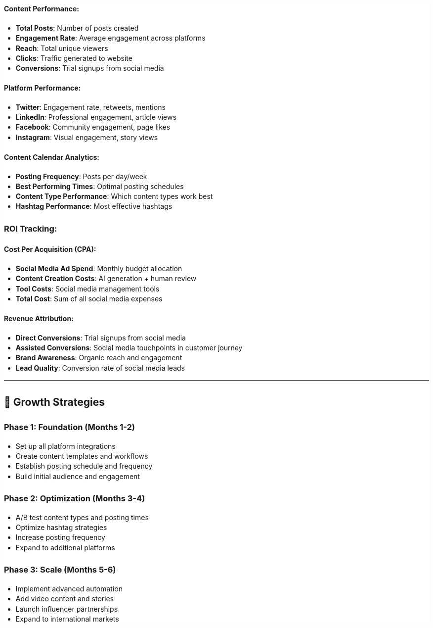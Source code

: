 #### **Content Performance:**
- **Total Posts**: Number of posts created
- **Engagement Rate**: Average engagement across platforms
- **Reach**: Total unique viewers
- **Clicks**: Traffic generated to website
- **Conversions**: Trial signups from social media

#### **Platform Performance:**
- **Twitter**: Engagement rate, retweets, mentions
- **LinkedIn**: Professional engagement, article views
- **Facebook**: Community engagement, page likes
- **Instagram**: Visual engagement, story views

#### **Content Calendar Analytics:**
- **Posting Frequency**: Posts per day/week
- **Best Performing Times**: Optimal posting schedules
- **Content Type Performance**: Which content types work best
- **Hashtag Performance**: Most effective hashtags

### **ROI Tracking:**

#### **Cost Per Acquisition (CPA):**
- **Social Media Ad Spend**: Monthly budget allocation
- **Content Creation Costs**: AI generation + human review
- **Tool Costs**: Social media management tools
- **Total Cost**: Sum of all social media expenses

#### **Revenue Attribution:**
- **Direct Conversions**: Trial signups from social media
- **Assisted Conversions**: Social media touchpoints in customer journey
- **Brand Awareness**: Organic reach and engagement
- **Lead Quality**: Conversion rate of social media leads

---

## 🚀 **Growth Strategies**

### **Phase 1: Foundation (Months 1-2)**
- Set up all platform integrations
- Create content templates and workflows
- Establish posting schedule and frequency
- Build initial audience and engagement

### **Phase 2: Optimization (Months 3-4)**
- A/B test content types and posting times
- Optimize hashtag strategies
- Increase posting frequency
- Expand to additional platforms

### **Phase 3: Scale (Months 5-6)**
- Implement advanced automation
- Add video content and stories
- Launch influencer partnerships
- Expand to international markets
